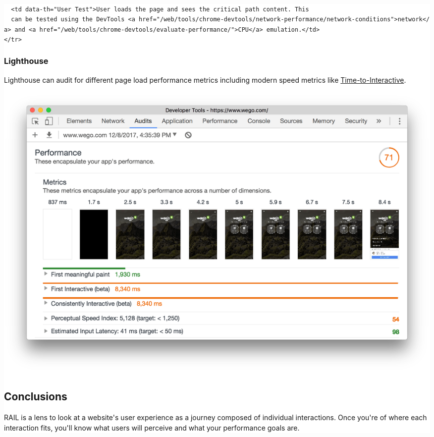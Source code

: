       <td data-th="User Test">User loads the page and sees the critical path content. This 
      can be tested using the DevTools <a href="/web/tools/chrome-devtools/network-performance/network-conditions">network</a> and <a href="/web/tools/chrome-devtools/evaluate-performance/">CPU</a> emulation.</td>
    </tr>
  </tbody>
</table> 

### Lighthouse

Lighthouse can audit for different page load performance metrics including modern
speed metrics like [Time-to-Interactive](/web/tools/lighthouse/audits/time-to-interactive).

<img src="images/lighthouse-performance.png" alt="Lighthouse performance metrics">

## Conclusions

RAIL is a lens to look at a website's user experience as a journey composed 
of individual interactions. Once you're of where each interaction fits, you'll
know what users will perceive and what your performance goals are. 


